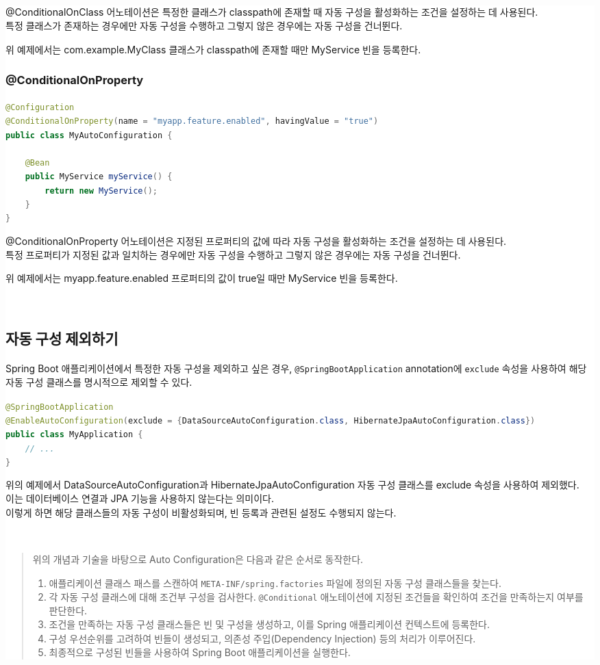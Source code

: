 @ConditionalOnClass 어노테이션은 특정한 클래스가 classpath에 존재할 때 자동 구성을 활성화하는 조건을 설정하는 데 사용된다. <br>
특정 클래스가 존재하는 경우에만 자동 구성을 수행하고 그렇지 않은 경우에는 자동 구성을 건너뛴다.

위 예제에서는 com.example.MyClass 클래스가 classpath에 존재할 때만 MyService 빈을 등록한다.

### @ConditionalOnProperty

```java
@Configuration
@ConditionalOnProperty(name = "myapp.feature.enabled", havingValue = "true")
public class MyAutoConfiguration {
    
    @Bean
    public MyService myService() {
        return new MyService();
    }
}
```

@ConditionalOnProperty 어노테이션은 지정된 프로퍼티의 값에 따라 자동 구성을 활성화하는 조건을 설정하는 데 사용된다. <br>
특정 프로퍼티가 지정된 값과 일치하는 경우에만 자동 구성을 수행하고 그렇지 않은 경우에는 자동 구성을 건너뛴다.

위 예제에서는 myapp.feature.enabled 프로퍼티의 값이 true일 때만 MyService 빈을 등록한다.


<br>


## 자동 구성 제외하기

Spring Boot 애플리케이션에서 특정한 자동 구성을 제외하고 싶은 경우, `@SpringBootApplication` annotation에 `exclude` 속성을 사용하여 해당 자동 구성 클래스를 명시적으로 제외할 수 있다.

```java
@SpringBootApplication
@EnableAutoConfiguration(exclude = {DataSourceAutoConfiguration.class, HibernateJpaAutoConfiguration.class})
public class MyApplication {
    // ...
}
```

위의 예제에서 DataSourceAutoConfiguration과 HibernateJpaAutoConfiguration 자동 구성 클래스를 exclude 속성을 사용하여 제외했다. <br>
이는 데이터베이스 연결과 JPA 기능을 사용하지 않는다는 의미이다. <br>
이렇게 하면 해당 클래스들의 자동 구성이 비활성화되며, 빈 등록과 관련된 설정도 수행되지 않는다.

<br>


> 위의 개념과 기술을 바탕으로 Auto Configuration은 다음과 같은 순서로 동작한다.
> 1. 애플리케이션 클래스 패스를 스캔하여 `META-INF/spring.factories` 파일에 정의된 자동 구성 클래스들을 찾는다.
> 2. 각 자동 구성 클래스에 대해 조건부 구성을 검사한다. `@Conditional` 애노테이션에 지정된 조건들을 확인하여 조건을 만족하는지 여부를 판단한다.
> 3. 조건을 만족하는 자동 구성 클래스들은 빈 및 구성을 생성하고, 이를 Spring 애플리케이션 컨텍스트에 등록한다.
> 4. 구성 우선순위를 고려하여 빈들이 생성되고, 의존성 주입(Dependency Injection) 등의 처리가 이루어진다.
> 5. 최종적으로 구성된 빈들을 사용하여 Spring Boot 애플리케이션을 실행한다.
